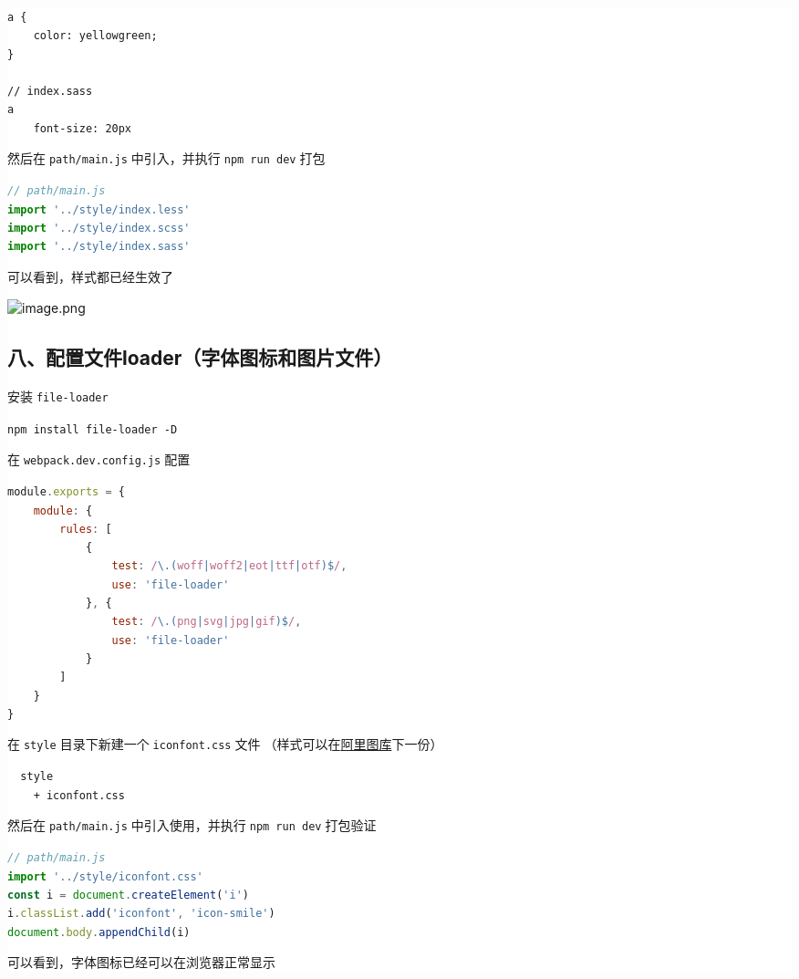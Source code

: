 ```less
a {
    color: yellowgreen;
}

// index.sass
a
    font-size: 20px
```
然后在 `path/main.js` 中引入，并执行 `npm run dev` 打包
```js
// path/main.js
import '../style/index.less'
import '../style/index.scss'
import '../style/index.sass'
```
可以看到，样式都已经生效了

![image.png](https://upload-images.jianshu.io/upload_images/19423820-4c5bb8d4631d5ce1.png?imageMogr2/auto-orient/strip%7CimageView2/2/w/1240)

## 八、配置文件loader（字体图标和图片文件）
安装 `file-loader`
```
npm install file-loader -D
```
在 `webpack.dev.config.js` 配置
```js
module.exports = {
    module: {
        rules: [
            {
                test: /\.(woff|woff2|eot|ttf|otf)$/,
                use: 'file-loader'
            }, {
                test: /\.(png|svg|jpg|gif)$/,
                use: 'file-loader'
            }
        ]
    }
}
```
在 `style` 目录下新建一个 `iconfont.css` 文件 （样式可以在[阿里图库](https://www.iconfont.cn)下一份）
```
  style
    + iconfont.css
```
然后在 `path/main.js` 中引入使用，并执行 `npm run dev` 打包验证
```js
// path/main.js
import '../style/iconfont.css'
const i = document.createElement('i')
i.classList.add('iconfont', 'icon-smile')
document.body.appendChild(i)
```
可以看到，字体图标已经可以在浏览器正常显示
